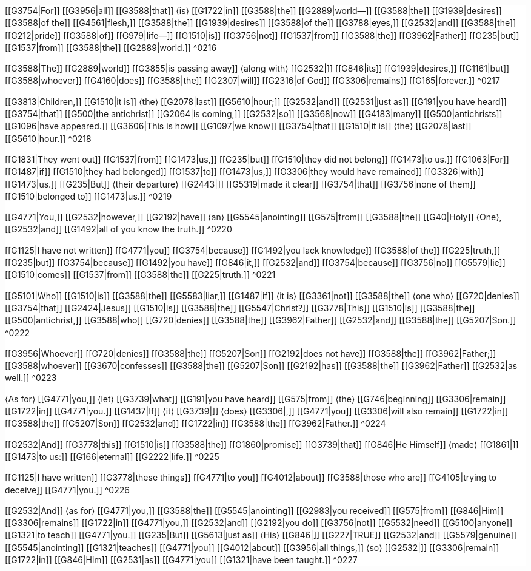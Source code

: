 [[G3754|For]] [[G3956|all]] [[G3588|that]] ⟨is⟩ [[G1722|in]] [[G3588|the]] [[G2889|world—]] [[G3588|the]] [[G1939|desires]] [[G3588|of the]] [[G4561|flesh,]] [[G3588|the]] [[G1939|desires]] [[G3588|of the]] [[G3788|eyes,]] [[G2532|and]] [[G3588|the]] [[G212|pride]] [[G3588|of]] [[G979|life—]] [[G1510|is]] [[G3756|not]] [[G1537|from]] [[G3588|the]] [[G3962|Father]] [[G235|but]] [[G1537|from]] [[G3588|the]] [[G2889|world.]] ^0216

[[G3588|The]] [[G2889|world]] [[G3855|is passing away]] ⟨along with⟩ [[G2532|]] [[G846|its]] [[G1939|desires,]] [[G1161|but]] [[G3588|whoever]] [[G4160|does]] [[G3588|the]] [[G2307|will]] [[G2316|of God]] [[G3306|remains]] [[G165|forever.]] ^0217

[[G3813|Children,]] [[G1510|it is]] ⟨the⟩ [[G2078|last]] [[G5610|hour;]] [[G2532|and]] [[G2531|just as]] [[G191|you have heard]] [[G3754|that]] [[G500|the antichrist]] [[G2064|is coming,]] [[G2532|so]] [[G3568|now]] [[G4183|many]] [[G500|antichrists]] [[G1096|have appeared.]] [[G3606|This is how]] [[G1097|we know]] [[G3754|that]] [[G1510|it is]] ⟨the⟩ [[G2078|last]] [[G5610|hour.]] ^0218

[[G1831|They went out]] [[G1537|from]] [[G1473|us,]] [[G235|but]] [[G1510|they did not belong]] [[G1473|to us.]] [[G1063|For]] [[G1487|if]] [[G1510|they had belonged]] [[G1537|to]] [[G1473|us,]] [[G3306|they would have remained]] [[G3326|with]] [[G1473|us.]] [[G235|But]] ⟨their departure⟩ [[G2443|]] [[G5319|made it clear]] [[G3754|that]] [[G3756|none of them]] [[G1510|belonged to]] [[G1473|us.]] ^0219

[[G4771|You,]] [[G2532|however,]] [[G2192|have]] ⟨an⟩ [[G5545|anointing]] [[G575|from]] [[G3588|the]] [[G40|Holy]] ⟨One⟩, [[G2532|and]] [[G1492|all of you know the truth.]] ^0220

[[G1125|I have not written]] [[G4771|you]] [[G3754|because]] [[G1492|you lack knowledge]] [[G3588|of the]] [[G225|truth,]] [[G235|but]] [[G3754|because]] [[G1492|you have]] [[G846|it,]] [[G2532|and]] [[G3754|because]] [[G3756|no]] [[G5579|lie]] [[G1510|comes]] [[G1537|from]] [[G3588|the]] [[G225|truth.]] ^0221

[[G5101|Who]] [[G1510|is]] [[G3588|the]] [[G5583|liar,]] [[G1487|if]] ⟨it is⟩ [[G3361|not]] [[G3588|the]] ⟨one who⟩ [[G720|denies]] [[G3754|that]] [[G2424|Jesus]] [[G1510|is]] [[G3588|the]] [[G5547|Christ?]] [[G3778|This]] [[G1510|is]] [[G3588|the]] [[G500|antichrist,]] [[G3588|who]] [[G720|denies]] [[G3588|the]] [[G3962|Father]] [[G2532|and]] [[G3588|the]] [[G5207|Son.]] ^0222

[[G3956|Whoever]] [[G720|denies]] [[G3588|the]] [[G5207|Son]] [[G2192|does not have]] [[G3588|the]] [[G3962|Father;]] [[G3588|whoever]] [[G3670|confesses]] [[G3588|the]] [[G5207|Son]] [[G2192|has]] [[G3588|the]] [[G3962|Father]] [[G2532|as well.]] ^0223

⟨As for⟩ [[G4771|you,]] ⟨let⟩ [[G3739|what]] [[G191|you have heard]] [[G575|from]] ⟨the⟩ [[G746|beginning]] [[G3306|remain]] [[G1722|in]] [[G4771|you.]] [[G1437|If]] ⟨it⟩ [[G3739|]] ⟨does⟩ [[G3306|,]] [[G4771|you]] [[G3306|will also remain]] [[G1722|in]] [[G3588|the]] [[G5207|Son]] [[G2532|and]] [[G1722|in]] [[G3588|the]] [[G3962|Father.]] ^0224

[[G2532|And]] [[G3778|this]] [[G1510|is]] [[G3588|the]] [[G1860|promise]] [[G3739|that]] [[G846|He Himself]] ⟨made⟩ [[G1861|]] [[G1473|to us:]] [[G166|eternal]] [[G2222|life.]] ^0225

[[G1125|I have written]] [[G3778|these things]] [[G4771|to you]] [[G4012|about]] [[G3588|those who are]] [[G4105|trying to deceive]] [[G4771|you.]] ^0226

[[G2532|And]] ⟨as for⟩ [[G4771|you,]] [[G3588|the]] [[G5545|anointing]] [[G2983|you received]] [[G575|from]] [[G846|Him]] [[G3306|remains]] [[G1722|in]] [[G4771|you,]] [[G2532|and]] [[G2192|you do]] [[G3756|not]] [[G5532|need]] [[G5100|anyone]] [[G1321|to teach]] [[G4771|you.]] [[G235|But]] [[G5613|just as]] ⟨His⟩ [[G846|]] [[G227|TRUE]] [[G2532|and]] [[G5579|genuine]] [[G5545|anointing]] [[G1321|teaches]] [[G4771|you]] [[G4012|about]] [[G3956|all things,]] ⟨so⟩ [[G2532|]] [[G3306|remain]] [[G1722|in]] [[G846|Him]] [[G2531|as]] [[G4771|you]] [[G1321|have been taught.]] ^0227
